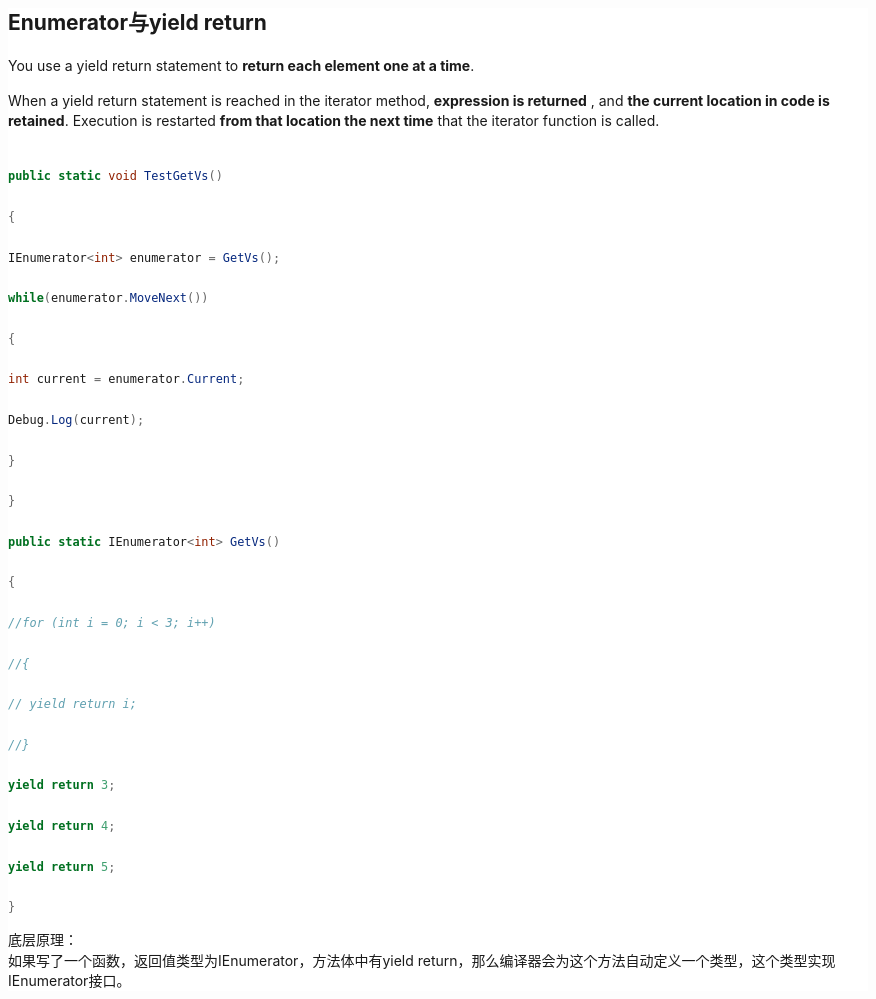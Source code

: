 ## Enumerator与yield return

You use a yield return statement to **return each element one at a time**.

When a yield return statement is reached in the iterator method, **expression is returned** , and **the current location in code is retained**. Execution is restarted **from that location the next time** that the iterator function is called.

```csharp 

public static void TestGetVs()

{ 

IEnumerator<int> enumerator = GetVs(); 

while(enumerator.MoveNext()) 

{ 

int current = enumerator.Current; 

Debug.Log(current); 

} 

} 

public static IEnumerator<int> GetVs()

{ 

//for (int i = 0; i < 3; i++)

//{

// yield return i;

//}

yield return 3; 

yield return 4; 

yield return 5; 

} 

``` 

底层原理：   
如果写了一个函数，返回值类型为IEnumerator，方法体中有yield return，那么编译器会为这个方法自动定义一个类型，这个类型实现IEnumerator接口。
